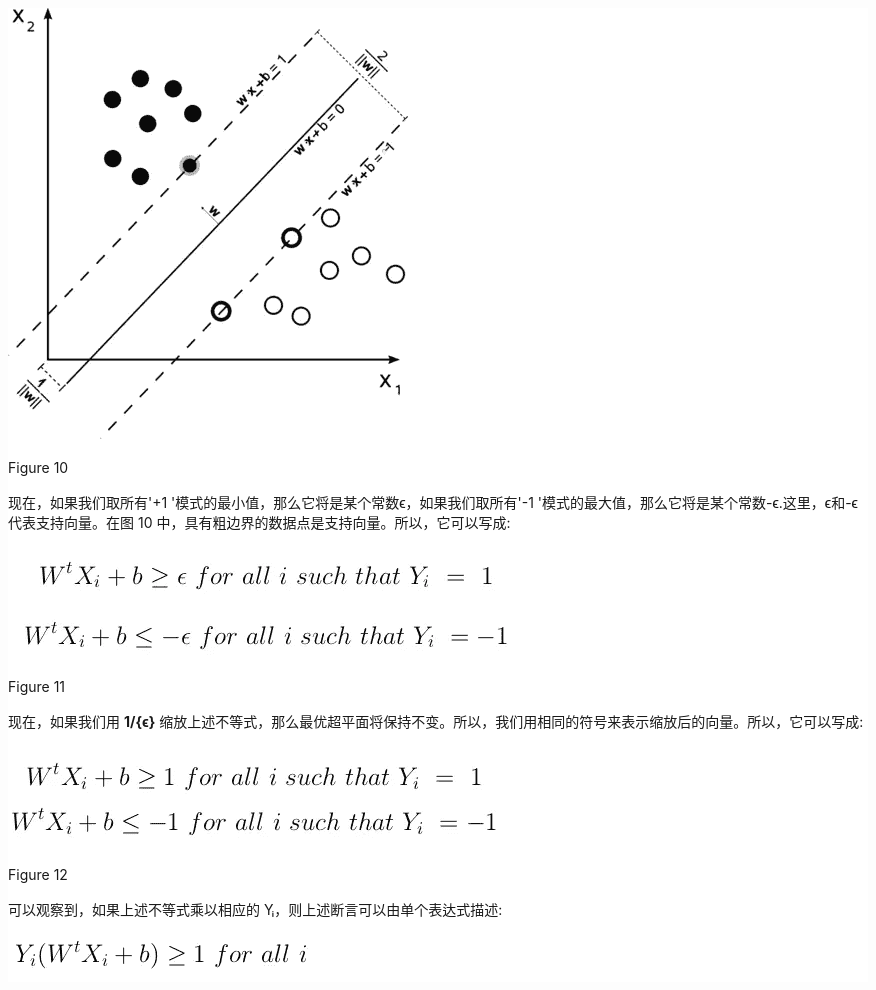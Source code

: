 ![](img/1777c8b66ed321c8f6896f456dc4cb6c.png)

Figure 10

现在，如果我们取所有'+1 '模式的最小值，那么它将是某个常数ϵ，如果我们取所有'-1 '模式的最大值，那么它将是某个常数-ϵ.这里，ϵ和-ϵ代表支持向量。在图 10 中，具有粗边界的数据点是支持向量。所以，它可以写成:

![](img/5e7d3b6bcbc31012ff76f15cc5923487.png)

Figure 11

现在，如果我们用 **1/{ϵ}** 缩放上述不等式，那么最优超平面将保持不变。所以，我们用相同的符号来表示缩放后的向量。所以，它可以写成:

![](img/08f387398e188742a3f621deaf63f8e3.png)

Figure 12

可以观察到，如果上述不等式乘以相应的 Yᵢ，则上述断言可以由单个表达式描述:

![](img/a022d2fdc21e95e0b762ccd765719261.png)

